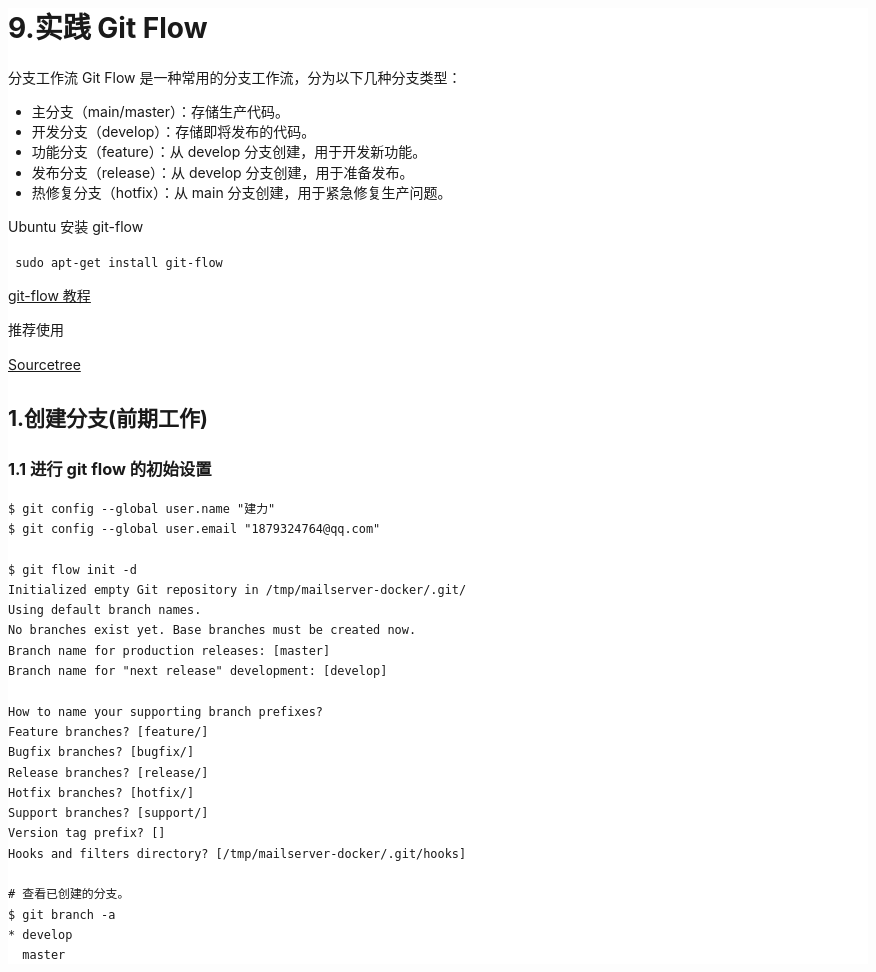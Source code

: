 # 9.实践 Git Flow

分支工作流
Git Flow 是一种常用的分支工作流，分为以下几种分支类型：

- 主分支（main/master）：存储生产代码。
- 开发分支（develop）：存储即将发布的代码。
- 功能分支（feature）：从 develop 分支创建，用于开发新功能。
- 发布分支（release）：从 develop 分支创建，用于准备发布。
- 热修复分支（hotfix）：从 main 分支创建，用于紧急修复生产问题。

Ubuntu 安装 git-flow

```shell
 sudo apt-get install git-flow
```

[git-flow 教程](https://github.com/nvie/gitflow/wiki/Windows#git-for-windows-previously-msysgit)

推荐使用

[Sourcetree](https://www.sourcetreeapp.com/)

## 1.创建分支(前期工作)

### 1.1 进行 git flow 的初始设置

```shell
$ git config --global user.name "建力"
$ git config --global user.email "1879324764@qq.com"

$ git flow init -d
Initialized empty Git repository in /tmp/mailserver-docker/.git/
Using default branch names.
No branches exist yet. Base branches must be created now.
Branch name for production releases: [master]
Branch name for "next release" development: [develop]

How to name your supporting branch prefixes?
Feature branches? [feature/]
Bugfix branches? [bugfix/]
Release branches? [release/]
Hotfix branches? [hotfix/]
Support branches? [support/]
Version tag prefix? []
Hooks and filters directory? [/tmp/mailserver-docker/.git/hooks]

# 查看已创建的分支。
$ git branch -a
* develop
  master
```
